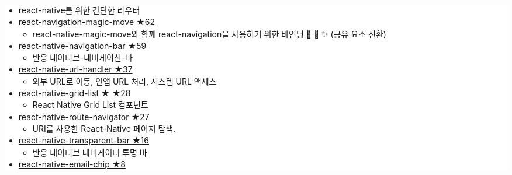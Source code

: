   - react-native를 위한 간단한 라우터
- [react-navigation-magic-move ★62](https://github.com/IjzerenHein/react-navigation-magic-move)
  - react-native-magic-move와 함께 react-navigation을 사용하기 위한 바인딩
    🐰
    🎩
    ✨
    (공유 요소 전환)
- [react-native-navigation-bar ★59](https://github.com/beefe/react-native-navigation-bar)
  - 반응 네이티브-네비게이션-바
- [react-native-url-handler ★37](https://github.com/exponentjs/react-native-url-handler)
  - 외부 URL로 이동, 인앱 URL 처리, 시스템 URL 액세스
- [react-native-grid-list ★ ★28](https://github.com/gusgard/react-native-grid-list)
  - React Native Grid List 컴포넌트
- [react-native-route-navigator ★27](https://github.com/Andr3wHur5t/react-native-route-navigator)
  - URI를 사용한 React-Native 페이지 탐색.
- [react-native-transparent-bar ★16](https://github.com/23c/react-native-transparent-bar)
  - 반응 네이티브 네비게이터 투명 바
- [react-native-email-chip ★8](https://github.com/arelstone/react-native-email-chip)
